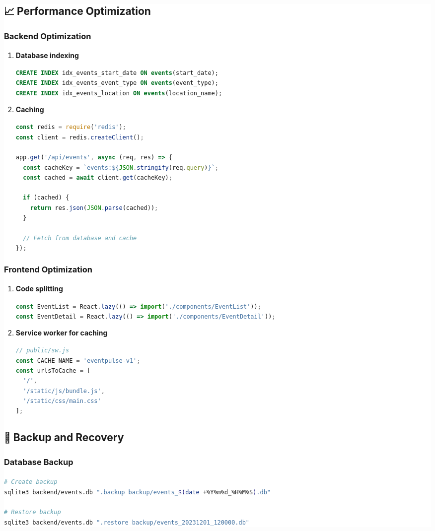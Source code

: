 ## 📈 Performance Optimization

### Backend Optimization
1. **Database indexing**
   ```sql
   CREATE INDEX idx_events_start_date ON events(start_date);
   CREATE INDEX idx_events_event_type ON events(event_type);
   CREATE INDEX idx_events_location ON events(location_name);
   ```

2. **Caching**
   ```javascript
   const redis = require('redis');
   const client = redis.createClient();
   
   app.get('/api/events', async (req, res) => {
     const cacheKey = `events:${JSON.stringify(req.query)}`;
     const cached = await client.get(cacheKey);
     
     if (cached) {
       return res.json(JSON.parse(cached));
     }
     
     // Fetch from database and cache
   });
   ```

### Frontend Optimization
1. **Code splitting**
   ```javascript
   const EventList = React.lazy(() => import('./components/EventList'));
   const EventDetail = React.lazy(() => import('./components/EventDetail'));
   ```

2. **Service worker for caching**
   ```javascript
   // public/sw.js
   const CACHE_NAME = 'eventpulse-v1';
   const urlsToCache = [
     '/',
     '/static/js/bundle.js',
     '/static/css/main.css'
   ];
   ```

## 🚨 Backup and Recovery

### Database Backup
```bash
# Create backup
sqlite3 backend/events.db ".backup backup/events_$(date +%Y%m%d_%H%M%S).db"

# Restore backup
sqlite3 backend/events.db ".restore backup/events_20231201_120000.db"
```
